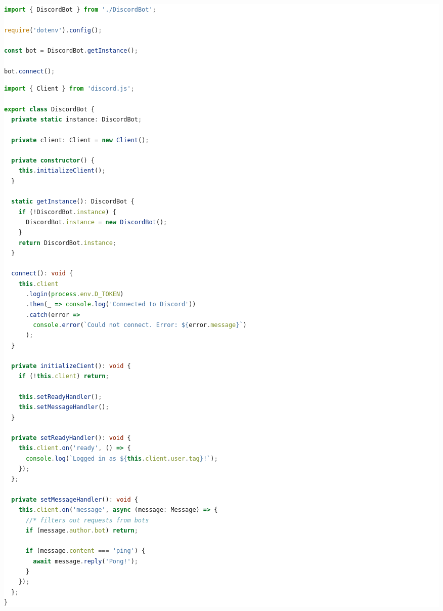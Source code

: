 ```typescript:title=src/app.ts
import { DiscordBot } from './DiscordBot';

require('dotenv').config();

const bot = DiscordBot.getInstance();

bot.connect();
```

```typescript:title=src/DiscordBot.ts
import { Client } from 'discord.js';

export class DiscordBot {
  private static instance: DiscordBot;

  private client: Client = new Client();

  private constructor() {
    this.initializeClient();
  }

  static getInstance(): DiscordBot {
    if (!DiscordBot.instance) {
      DiscordBot.instance = new DiscordBot();
    }
    return DiscordBot.instance;
  }

  connect(): void {
    this.client
      .login(process.env.D_TOKEN)
      .then(_ => console.log('Connected to Discord'))
      .catch(error =>
        console.error(`Could not connect. Error: ${error.message}`)
      );
  }

  private initializeCient(): void {
    if (!this.client) return;

    this.setReadyHandler();
    this.setMessageHandler();
  }
  
  private setReadyHandler(): void {
    this.client.on('ready', () => {
      console.log(`Logged in as ${this.client.user.tag}!`);
    });
  };

  private setMessageHandler(): void {
    this.client.on('message', async (message: Message) => {
      //* filters out requests from bots
      if (message.author.bot) return;

      if (message.content === 'ping') {
        await message.reply('Pong!');
      }
    });
  };
}
```
